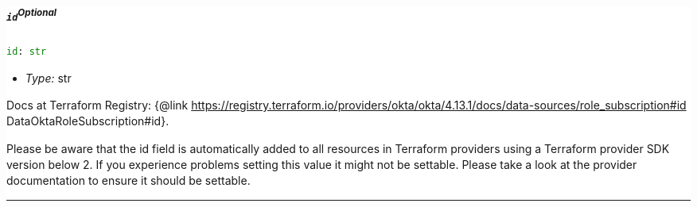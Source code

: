 
##### `id`<sup>Optional</sup> <a name="id" id="@cdktf/provider-okta.dataOktaRoleSubscription.DataOktaRoleSubscriptionConfig.property.id"></a>

```python
id: str
```

- *Type:* str

Docs at Terraform Registry: {@link https://registry.terraform.io/providers/okta/okta/4.13.1/docs/data-sources/role_subscription#id DataOktaRoleSubscription#id}.

Please be aware that the id field is automatically added to all resources in Terraform providers using a Terraform provider SDK version below 2.
If you experience problems setting this value it might not be settable. Please take a look at the provider documentation to ensure it should be settable.

---



